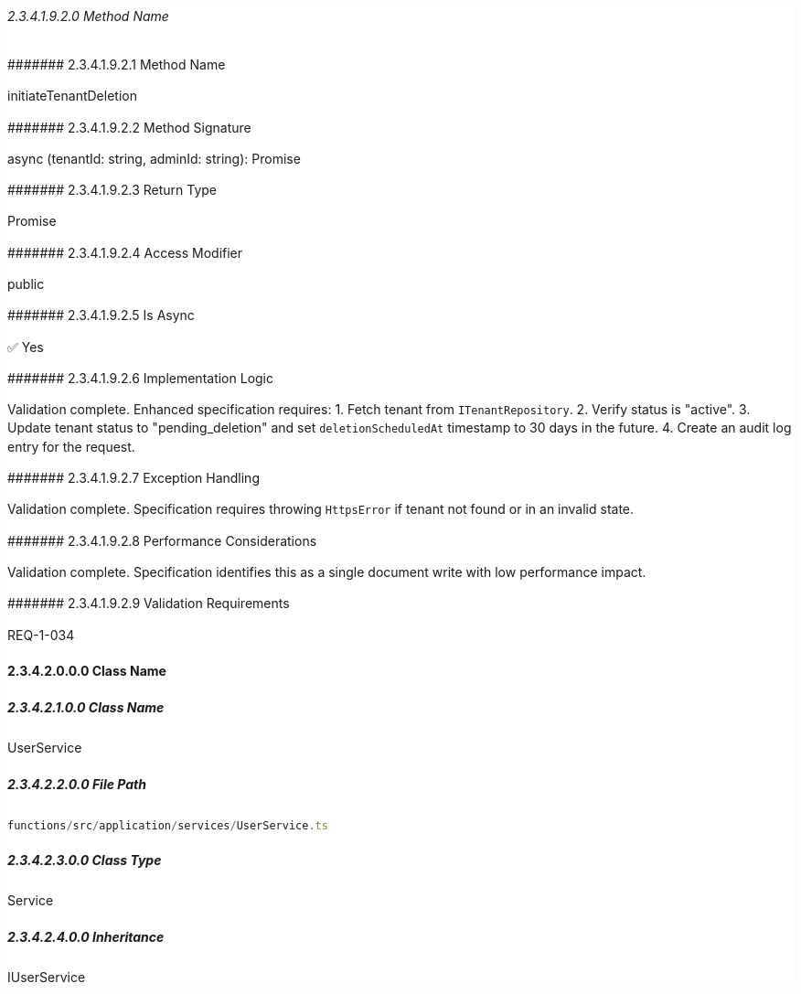 ###### 2.3.4.1.9.2.0 Method Name

####### 2.3.4.1.9.2.1 Method Name

initiateTenantDeletion

####### 2.3.4.1.9.2.2 Method Signature

async (tenantId: string, adminId: string): Promise<void>

####### 2.3.4.1.9.2.3 Return Type

Promise<void>

####### 2.3.4.1.9.2.4 Access Modifier

public

####### 2.3.4.1.9.2.5 Is Async

✅ Yes

####### 2.3.4.1.9.2.6 Implementation Logic

Validation complete. Enhanced specification requires: 1. Fetch tenant from `ITenantRepository`. 2. Verify status is \"active\". 3. Update tenant status to \"pending_deletion\" and set `deletionScheduledAt` timestamp to 30 days in the future. 4. Create an audit log entry for the request.

####### 2.3.4.1.9.2.7 Exception Handling

Validation complete. Specification requires throwing `HttpsError` if tenant not found or in an invalid state.

####### 2.3.4.1.9.2.8 Performance Considerations

Validation complete. Specification identifies this as a single document write with low performance impact.

####### 2.3.4.1.9.2.9 Validation Requirements

REQ-1-034

#### 2.3.4.2.0.0.0 Class Name

##### 2.3.4.2.1.0.0 Class Name

UserService

##### 2.3.4.2.2.0.0 File Path

```javascript
functions/src/application/services/UserService.ts
```

##### 2.3.4.2.3.0.0 Class Type

Service

##### 2.3.4.2.4.0.0 Inheritance

IUserService
